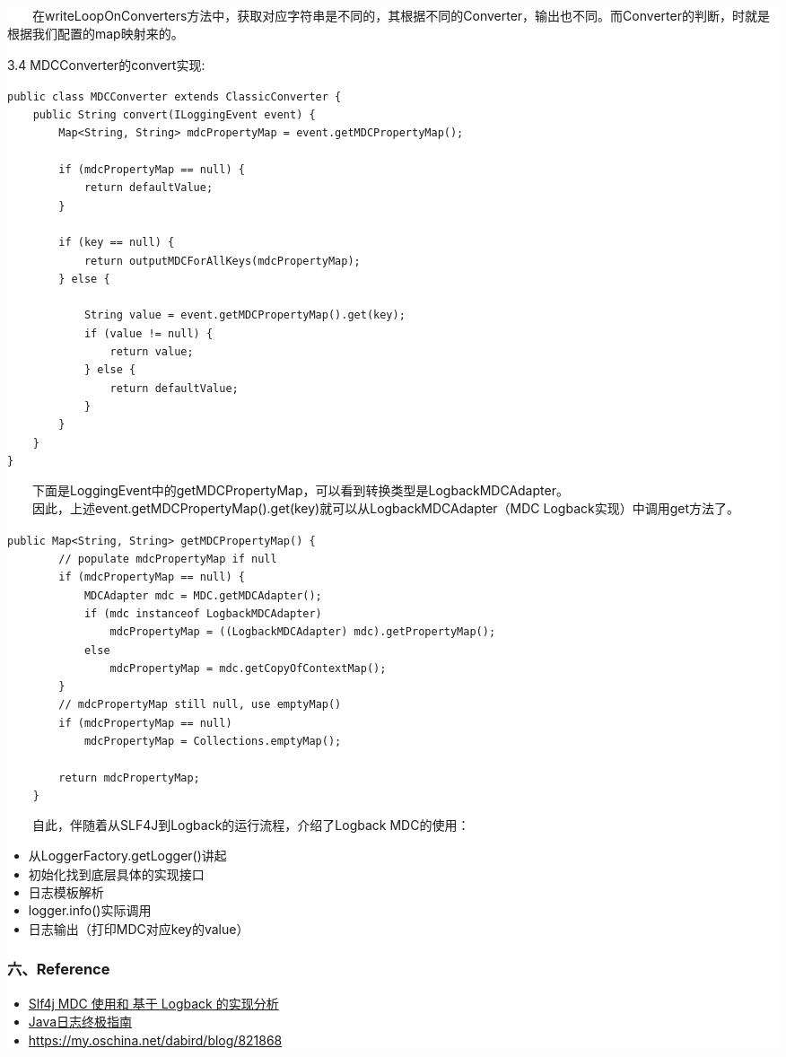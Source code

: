 　　在writeLoopOnConverters方法中，获取对应字符串是不同的，其根据不同的Converter，输出也不同。而Converter的判断，时就是根据我们配置的map映射来的。

3.4 MDCConverter的convert实现:
```
public class MDCConverter extends ClassicConverter {
    public String convert(ILoggingEvent event) {
        Map<String, String> mdcPropertyMap = event.getMDCPropertyMap();

        if (mdcPropertyMap == null) {
            return defaultValue;
        }

        if (key == null) {
            return outputMDCForAllKeys(mdcPropertyMap);
        } else {

            String value = event.getMDCPropertyMap().get(key);
            if (value != null) {
                return value;
            } else {
                return defaultValue;
            }
        }
    }
}
```
　　下面是LoggingEvent中的getMDCPropertyMap，可以看到转换类型是LogbackMDCAdapter。  
　　因此，上述event.getMDCPropertyMap().get(key)就可以从LogbackMDCAdapter（MDC Logback实现）中调用get方法了。
```
public Map<String, String> getMDCPropertyMap() {
        // populate mdcPropertyMap if null
        if (mdcPropertyMap == null) {
            MDCAdapter mdc = MDC.getMDCAdapter();
            if (mdc instanceof LogbackMDCAdapter)
                mdcPropertyMap = ((LogbackMDCAdapter) mdc).getPropertyMap();
            else
                mdcPropertyMap = mdc.getCopyOfContextMap();
        }
        // mdcPropertyMap still null, use emptyMap()
        if (mdcPropertyMap == null)
            mdcPropertyMap = Collections.emptyMap();

        return mdcPropertyMap;
    }
```

　　自此，伴随着从SLF4J到Logback的运行流程，介绍了Logback MDC的使用：
- 从LoggerFactory.getLogger()讲起
- 初始化找到底层具体的实现接口
- 日志模板解析
- logger.info()实际调用
- 日志输出（打印MDC对应key的value）

### 六、Reference
* [Slf4j MDC 使用和 基于 Logback 的实现分析](https://ketao1989.github.io/2015/04/29/LogBack-Implemention-And-Slf4j-Mdc/)
* [Java日志终极指南](http://www.importnew.com/16331.html)
* https://my.oschina.net/dabird/blog/821868
